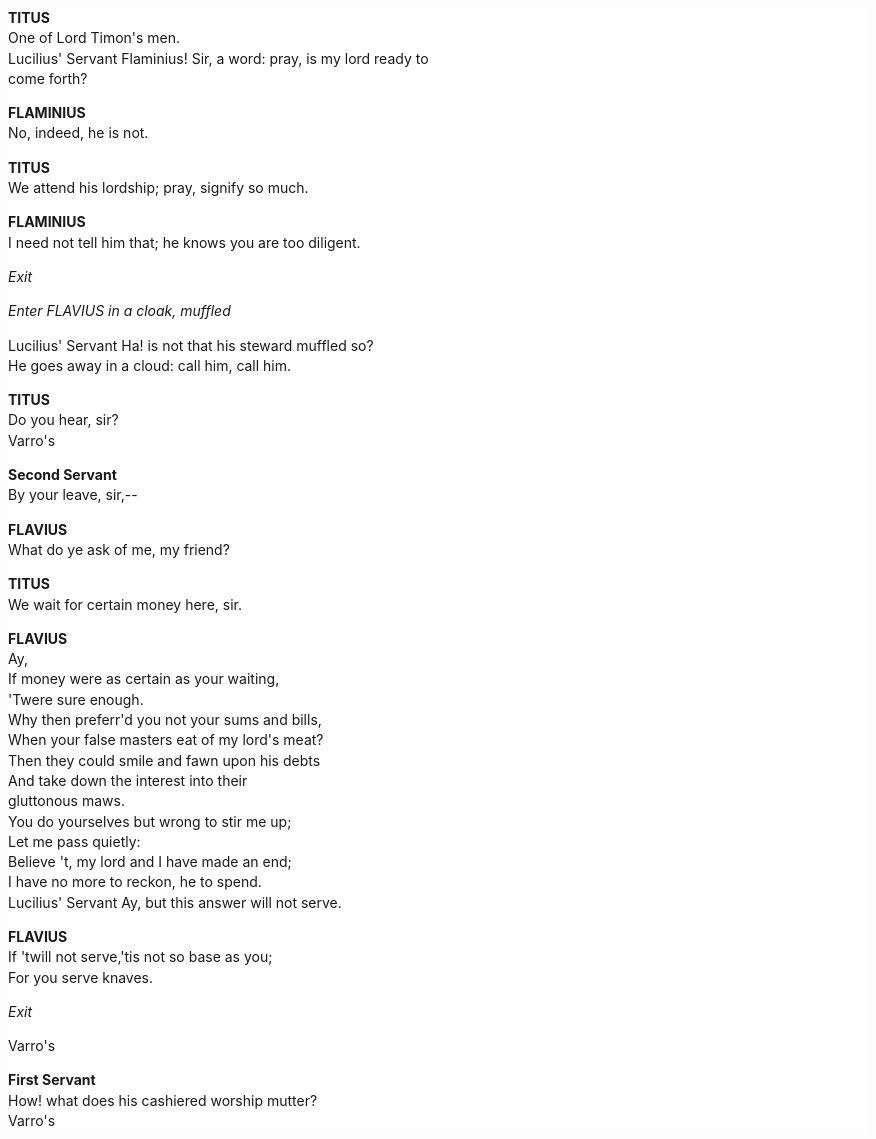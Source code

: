 **TITUS**  
One of Lord Timon's men.  
Lucilius' Servant Flaminius! Sir, a word: pray, is my lord ready to  
come forth?

**FLAMINIUS**  
No, indeed, he is not.

**TITUS**  
We attend his lordship; pray, signify so much.

**FLAMINIUS**  
I need not tell him that; he knows you are too diligent.

_Exit_

_Enter FLAVIUS in a cloak, muffled_

Lucilius' Servant Ha! is not that his steward muffled so?  
He goes away in a cloud: call him, call him.

**TITUS**  
Do you hear, sir?  
Varro's

**Second Servant**  
By your leave, sir,--

**FLAVIUS**  
What do ye ask of me, my friend?

**TITUS**  
We wait for certain money here, sir.

**FLAVIUS**  
Ay,  
If money were as certain as your waiting,  
'Twere sure enough.  
Why then preferr'd you not your sums and bills,  
When your false masters eat of my lord's meat?  
Then they could smile and fawn upon his debts  
And take down the interest into their  
gluttonous maws.  
You do yourselves but wrong to stir me up;  
Let me pass quietly:  
Believe 't, my lord and I have made an end;  
I have no more to reckon, he to spend.  
Lucilius' Servant Ay, but this answer will not serve.

**FLAVIUS**  
If 'twill not serve,'tis not so base as you;  
For you serve knaves.

_Exit_

Varro's

**First Servant**  
How! what does his cashiered worship mutter?  
Varro's
